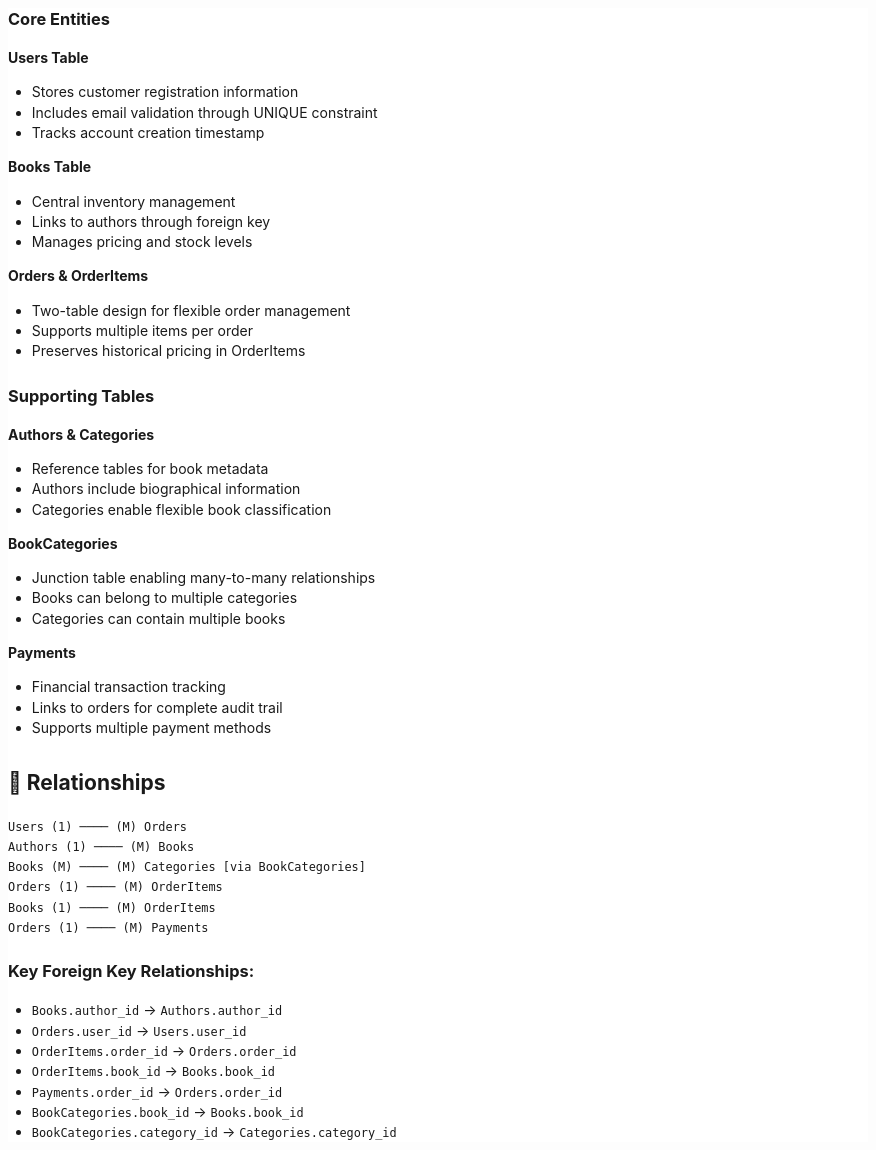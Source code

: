 ### Core Entities

**Users Table**
- Stores customer registration information
- Includes email validation through UNIQUE constraint
- Tracks account creation timestamp

**Books Table**
- Central inventory management
- Links to authors through foreign key
- Manages pricing and stock levels

**Orders & OrderItems**
- Two-table design for flexible order management
- Supports multiple items per order
- Preserves historical pricing in OrderItems

### Supporting Tables

**Authors & Categories**
- Reference tables for book metadata
- Authors include biographical information
- Categories enable flexible book classification

**BookCategories**
- Junction table enabling many-to-many relationships
- Books can belong to multiple categories
- Categories can contain multiple books

**Payments**
- Financial transaction tracking
- Links to orders for complete audit trail
- Supports multiple payment methods

## 🔗 Relationships

```
Users (1) ──── (M) Orders
Authors (1) ──── (M) Books
Books (M) ──── (M) Categories [via BookCategories]
Orders (1) ──── (M) OrderItems
Books (1) ──── (M) OrderItems
Orders (1) ──── (M) Payments
```

### Key Foreign Key Relationships:

- `Books.author_id` → `Authors.author_id`
- `Orders.user_id` → `Users.user_id`
- `OrderItems.order_id` → `Orders.order_id`
- `OrderItems.book_id` → `Books.book_id`
- `Payments.order_id` → `Orders.order_id`
- `BookCategories.book_id` → `Books.book_id`
- `BookCategories.category_id` → `Categories.category_id`
